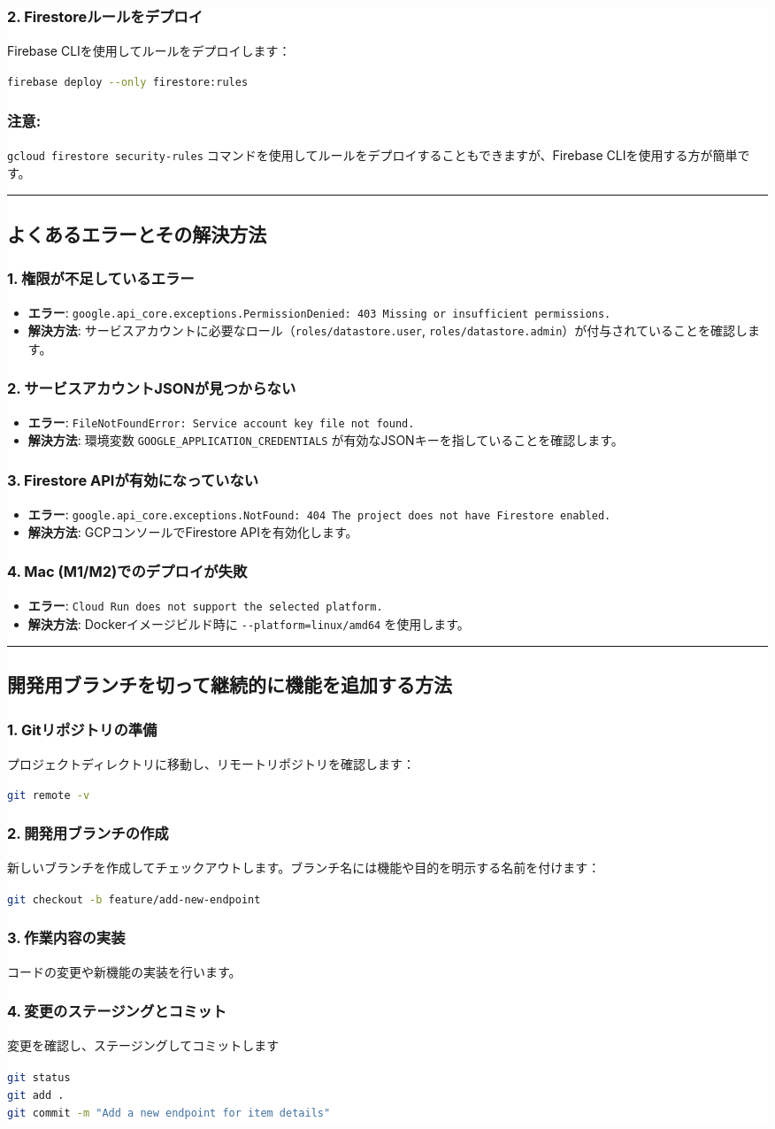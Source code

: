 ### **2. Firestoreルールをデプロイ**
Firebase CLIを使用してルールをデプロイします：
```bash
firebase deploy --only firestore:rules
```

### **注意**:
`gcloud firestore security-rules` コマンドを使用してルールをデプロイすることもできますが、Firebase CLIを使用する方が簡単です。

---

## **よくあるエラーとその解決方法**

### **1. 権限が不足しているエラー**
- **エラー**: `google.api_core.exceptions.PermissionDenied: 403 Missing or insufficient permissions.`
- **解決方法**: サービスアカウントに必要なロール（`roles/datastore.user`, `roles/datastore.admin`）が付与されていることを確認します。

### **2. サービスアカウントJSONが見つからない**
- **エラー**: `FileNotFoundError: Service account key file not found.`
- **解決方法**: 環境変数 `GOOGLE_APPLICATION_CREDENTIALS` が有効なJSONキーを指していることを確認します。

### **3. Firestore APIが有効になっていない**
- **エラー**: `google.api_core.exceptions.NotFound: 404 The project does not have Firestore enabled.`
- **解決方法**: GCPコンソールでFirestore APIを有効化します。

### **4. Mac (M1/M2)でのデプロイが失敗**
- **エラー**: `Cloud Run does not support the selected platform.`
- **解決方法**: Dockerイメージビルド時に `--platform=linux/amd64` を使用します。

---

## **開発用ブランチを切って継続的に機能を追加する方法**

### **1. Gitリポジトリの準備**
プロジェクトディレクトリに移動し、リモートリポジトリを確認します：
```bash
git remote -v
```

### **2. 開発用ブランチの作成**
新しいブランチを作成してチェックアウトします。ブランチ名には機能や目的を明示する名前を付けます：
```bash
git checkout -b feature/add-new-endpoint
```

### **3. 作業内容の実装**
コードの変更や新機能の実装を行います。

### **4. 変更のステージングとコミット**
変更を確認し、ステージングしてコミットします
```bash
git status
git add .
git commit -m "Add a new endpoint for item details"
```
